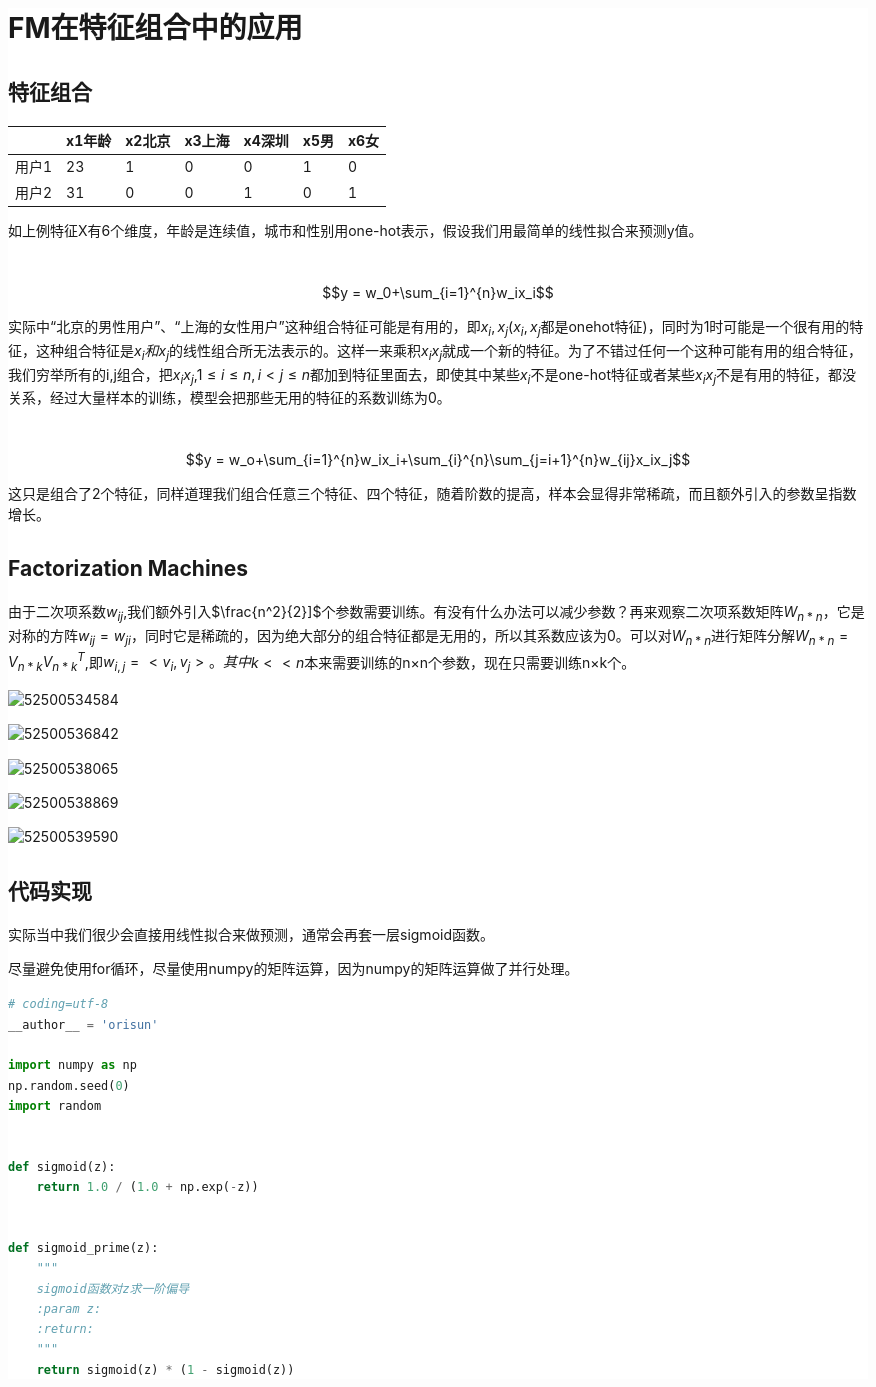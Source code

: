 # FM在特征组合中的应用

## 特征组合

|       | x1年龄 | x2北京 | x3上海 | x4深圳 | x5男 | x6女 |
| ----- | ------ | ------ | ------ | ------ | ---- | ---- |
| 用户1 | 23     | 1      | 0      | 0      | 1    | 0    |
| 用户2 | 31     | 0      | 0      | 1      | 0    | 1    |

如上例特征X有6个维度，年龄是连续值，城市和性别用one-hot表示，假设我们用最简单的线性拟合来预测y值。

​						$$y = w_0+\sum_{i=1}^{n}w_ix_i$$

实际中“北京的男性用户”、“上海的女性用户”这种组合特征可能是有用的，即$x_i,x_j$($x_i,x_j$都是onehot特征)，同时为1时可能是一个很有用的特征，这种组合特征是$x_i和x_j$的线性组合所无法表示的。这样一来乘积$x_ix_j$就成一个新的特征。为了不错过任何一个这种可能有用的组合特征，我们穷举所有的i,j组合，把$x_ix_j$,$1\le i \le n,i<j\le n$都加到特征里面去，即使其中某些$x_i$不是one-hot特征或者某些$x_ix_j$不是有用的特征，都没关系，经过大量样本的训练，模型会把那些无用的特征的系数训练为0。

​			$$y = w_o+\sum_{i=1}^{n}w_ix_i+\sum_{i}^{n}\sum_{j=i+1}^{n}w_{ij}x_ix_j$$

这只是组合了2个特征，同样道理我们组合任意三个特征、四个特征，随着阶数的提高，样本会显得非常稀疏，而且额外引入的参数呈指数增长。

## Factorization Machines 

由于二次项系数$w_{ij}$,我们额外引入$\frac{n^2}{2}]$个参数需要训练。有没有什么办法可以减少参数？再来观察二次项系数矩阵$W_{n*n}$，它是对称的方阵$w_{ij}=w_{ji}$，同时它是稀疏的，因为绝大部分的组合特征都是无用的，所以其系数应该为0。可以对$W_{n*n}$进行矩阵分解$W_{n*n}=V_{n*k}V_{n*k}^{T}$,即$w_{i,j}=<v_i,v_j>。其中$$k<<n$本来需要训练的n×n个参数，现在只需要训练n×k个。

![52500534584](C:\Users\ADMINI~1\AppData\Local\Temp\1525005345846.png)

![52500536842](C:\Users\ADMINI~1\AppData\Local\Temp\1525005368423.png)

![52500538065](C:\Users\ADMINI~1\AppData\Local\Temp\1525005380657.png)

![52500538869](C:\Users\ADMINI~1\AppData\Local\Temp\1525005388697.png)

![52500539590](C:\Users\ADMINI~1\AppData\Local\Temp\1525005395901.png)

## 代码实现 

实际当中我们很少会直接用线性拟合来做预测，通常会再套一层sigmoid函数。

尽量避免使用for循环，尽量使用numpy的矩阵运算，因为numpy的矩阵运算做了并行处理。　

~~~python
# coding=utf-8
__author__ = 'orisun'

import numpy as np
np.random.seed(0)
import random


def sigmoid(z):
    return 1.0 / (1.0 + np.exp(-z))


def sigmoid_prime(z):
    """
    sigmoid函数对z求一阶偏导
    :param z:
    :return:
    """
    return sigmoid(z) * (1 - sigmoid(z))
~~~